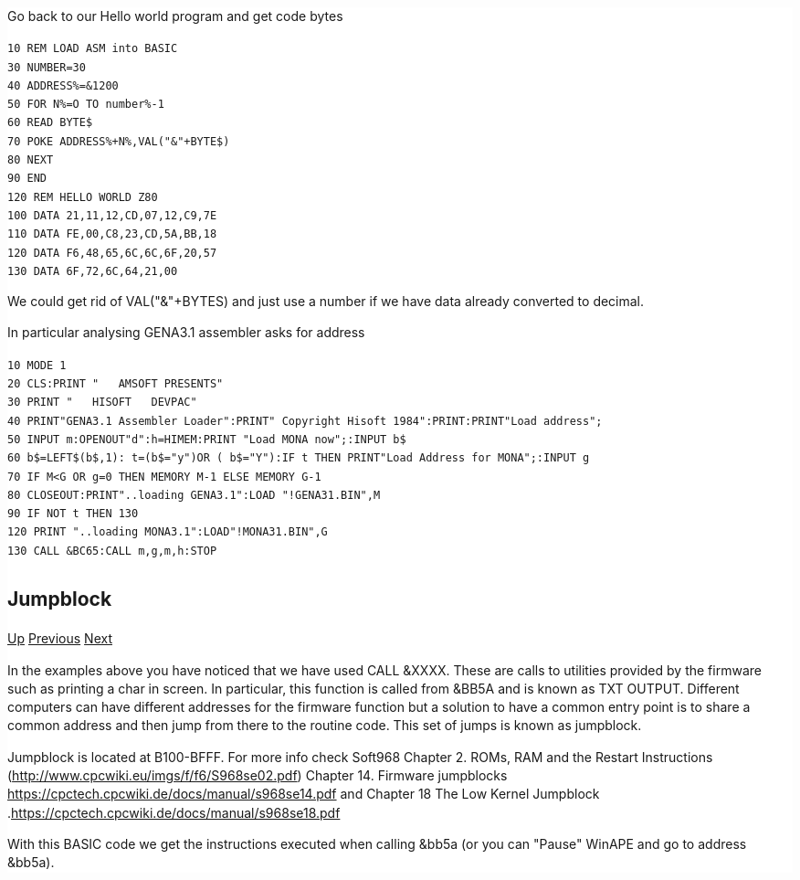 
Go back to our Hello world program and get code bytes

```basic
10 REM LOAD ASM into BASIC
30 NUMBER=30
40 ADDRESS%=&1200
50 FOR N%=O TO number%-1
60 READ BYTE$
70 POKE ADDRESS%+N%,VAL("&"+BYTE$)
80 NEXT
90 END
120 REM HELLO WORLD Z80
100 DATA 21,11,12,CD,07,12,C9,7E
110 DATA FE,00,C8,23,CD,5A,BB,18
120 DATA F6,48,65,6C,6C,6F,20,57
130 DATA 6F,72,6C,64,21,00
```

We could get rid of VAL("&"+BYTES) and just use a number if we have data already converted to decimal.


In particular analysing GENA3.1 assembler
asks for address

```basic
10 MODE 1
20 CLS:PRINT "   AMSOFT PRESENTS"
30 PRINT "   HISOFT   DEVPAC"
40 PRINT"GENA3.1 Assembler Loader":PRINT" Copyright Hisoft 1984":PRINT:PRINT"Load address";
50 INPUT m:OPENOUT"d":h=HIMEM:PRINT "Load MONA now";:INPUT b$
60 b$=LEFT$(b$,1): t=(b$="y")OR ( b$="Y"):IF t THEN PRINT"Load Address for MONA";:INPUT g
70 IF M<G OR g=0 THEN MEMORY M-1 ELSE MEMORY G-1
80 CLOSEOUT:PRINT"..loading GENA3.1":LOAD "!GENA31.BIN",M
90 IF NOT t THEN 130
120 PRINT "..loading MONA3.1":LOAD"!MONA31.BIN",G
130 CALL &BC65:CALL m,g,m,h:STOP
```

## Jumpblock

[Up](#CPC-Basic-and-Z80-adventures) [Previous](#Mixing-asm-and-BASIC) [Next](#RSX)

In the examples above you have noticed that we have used CALL &XXXX. These are calls to utilities provided by the firmware such as printing a char in screen. In particular, this function is called from &BB5A and is known as TXT OUTPUT. Different computers can have different addresses for the firmware function but a solution to have a common entry point is to share a common address and then jump from there to the routine code. This set of jumps is known as jumpblock.

Jumpblock is located at B100-BFFF. For more info check Soft968 Chapter 2. ROMs, RAM and the Restart Instructions (http://www.cpcwiki.eu/imgs/f/f6/S968se02.pdf)
 Chapter 14. Firmware jumpblocks https://cpctech.cpcwiki.de/docs/manual/s968se14.pdf and Chapter 18 The Low Kernel Jumpblock .https://cpctech.cpcwiki.de/docs/manual/s968se18.pdf

With this BASIC code we get the instructions executed when calling &bb5a (or you can "Pause" WinAPE and go to address &bb5a).
